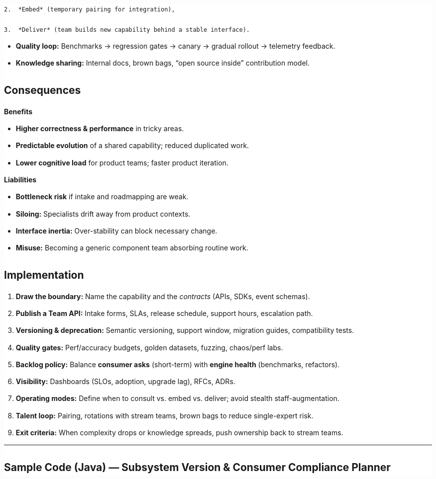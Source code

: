     2.  *Embed* (temporary pairing for integration),
        
    3.  *Deliver* (team builds new capability behind a stable interface).
        
-   **Quality loop:** Benchmarks → regression gates → canary → gradual rollout → telemetry feedback.
    
-   **Knowledge sharing:** Internal docs, brown bags, “open source inside” contribution model.
    

## Consequences

**Benefits**

-   **Higher correctness & performance** in tricky areas.
    
-   **Predictable evolution** of a shared capability; reduced duplicated work.
    
-   **Lower cognitive load** for product teams; faster product iteration.
    

**Liabilities**

-   **Bottleneck risk** if intake and roadmapping are weak.
    
-   **Siloing:** Specialists drift away from product contexts.
    
-   **Interface inertia:** Over-stability can block necessary change.
    
-   **Misuse:** Becoming a generic component team absorbing routine work.
    

## Implementation

1.  **Draw the boundary:** Name the capability and the *contracts* (APIs, SDKs, event schemas).
    
2.  **Publish a Team API:** Intake forms, SLAs, release schedule, support hours, escalation path.
    
3.  **Versioning & deprecation:** Semantic versioning, support window, migration guides, compatibility tests.
    
4.  **Quality gates:** Perf/accuracy budgets, golden datasets, fuzzing, chaos/perf labs.
    
5.  **Backlog policy:** Balance **consumer asks** (short-term) with **engine health** (benchmarks, refactors).
    
6.  **Visibility:** Dashboards (SLOs, adoption, upgrade lag), RFCs, ADRs.
    
7.  **Operating modes:** Define when to consult vs. embed vs. deliver; avoid stealth staff-augmentation.
    
8.  **Talent loop:** Pairing, rotations with stream teams, brown bags to reduce single-expert risk.
    
9.  **Exit criteria:** When complexity drops or knowledge spreads, push ownership back to stream teams.
    

---

## Sample Code (Java) — Subsystem Version & Consumer Compliance Planner
